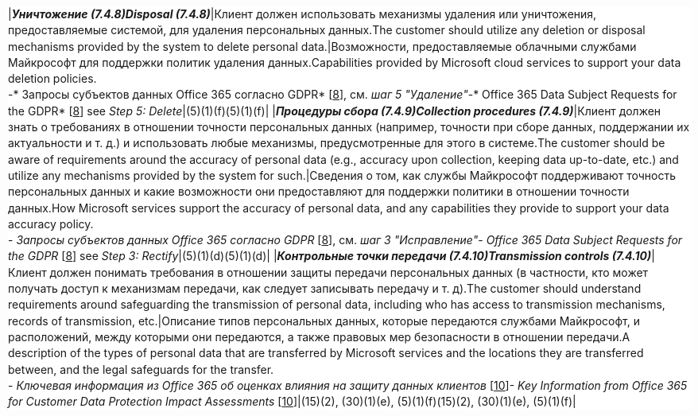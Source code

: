 |<span data-ttu-id="0f580-280">***Уничтожение (7.4.8)***</span><span class="sxs-lookup"><span data-stu-id="0f580-280">***Disposal (7.4.8)***</span></span>|<span data-ttu-id="0f580-281">Клиент должен использовать механизмы удаления или уничтожения, предоставляемые системой, для удаления персональных данных.</span><span class="sxs-lookup"><span data-stu-id="0f580-281">The customer should utilize any deletion or disposal mechanisms provided by the system to delete personal data.</span></span>|<span data-ttu-id="0f580-282">Возможности, предоставляемые облачными службами Майкрософт для поддержки политик удаления данных.</span><span class="sxs-lookup"><span data-stu-id="0f580-282">Capabilities provided by Microsoft cloud services to support your data deletion policies.</span></span><br><span data-ttu-id="0f580-283">-\* Запросы субъектов данных Office 365 согласно GDPR\* [[8](gdpr-arc-Office365.md#8)], см. *шаг 5 "Удаление"*</span><span class="sxs-lookup"><span data-stu-id="0f580-283">-\* Office 365 Data Subject Requests for the GDPR\* [[8](gdpr-arc-Office365.md#8)] see *Step 5: Delete*</span></span>|<span data-ttu-id="0f580-284">(5)(1)(f)</span><span class="sxs-lookup"><span data-stu-id="0f580-284">(5)(1)(f)</span></span>|
|<span data-ttu-id="0f580-285">***Процедуры сбора (7.4.9)***</span><span class="sxs-lookup"><span data-stu-id="0f580-285">***Collection procedures (7.4.9)***</span></span>|<span data-ttu-id="0f580-286">Клиент должен знать о требованиях в отношении точности персональных данных (например, точности при сборе данных, поддержании их актуальности и т. д.) и использовать любые механизмы, предусмотренные для этого в системе.</span><span class="sxs-lookup"><span data-stu-id="0f580-286">The customer should be aware of requirements around the accuracy of personal data (e.g., accuracy upon collection, keeping data up-to-date, etc.) and utilize any mechanisms provided by the system for such.</span></span>|<span data-ttu-id="0f580-287">Сведения о том, как службы Майкрософт поддерживают точность персональных данных и какие возможности они предоставляют для поддержки политики в отношении точности данных.</span><span class="sxs-lookup"><span data-stu-id="0f580-287">How Microsoft services support the accuracy of personal data, and any capabilities they provide to support your data accuracy policy.</span></span><br><span data-ttu-id="0f580-288">- *Запросы субъектов данных Office 365 согласно GDPR* [[8](gdpr-arc-Office365.md#8)], см. *шаг 3 "Исправление"*</span><span class="sxs-lookup"><span data-stu-id="0f580-288">- *Office 365 Data Subject Requests for the GDPR* [[8](gdpr-arc-Office365.md#8)] see *Step 3: Rectify*</span></span>|<span data-ttu-id="0f580-289">(5)(1)(d)</span><span class="sxs-lookup"><span data-stu-id="0f580-289">(5)(1)(d)</span></span>|
|<span data-ttu-id="0f580-290">***Контрольные точки передачи (7.4.10)***</span><span class="sxs-lookup"><span data-stu-id="0f580-290">***Transmission controls (7.4.10)***</span></span>|<span data-ttu-id="0f580-291">Клиент должен понимать требования в отношении защиты передачи персональных данных (в частности, кто может получать доступ к механизмам передачи, как следует записывать передачу и т. д).</span><span class="sxs-lookup"><span data-stu-id="0f580-291">The customer should understand requirements around safeguarding the transmission of personal data, including who has access to transmission mechanisms, records of transmission, etc.</span></span>|<span data-ttu-id="0f580-292">Описание типов персональных данных, которые передаются службами Майкрософт, и расположений, между которыми они передаются, а также правовых мер безопасности в отношении передачи.</span><span class="sxs-lookup"><span data-stu-id="0f580-292">A description of the types of personal data that are transferred by Microsoft services and the locations they are transferred between, and the legal safeguards for the transfer.</span></span><br><span data-ttu-id="0f580-293">- *Ключевая информация из Office 365 об оценках влияния на защиту данных клиентов* [[10](gdpr-arc-Office365.md#10)]</span><span class="sxs-lookup"><span data-stu-id="0f580-293">- *Key Information from Office 365 for Customer Data Protection Impact Assessments* [[10](gdpr-arc-Office365.md#10)]</span></span>|<span data-ttu-id="0f580-294">(15)(2), (30)(1)(e), (5)(1)(f)</span><span class="sxs-lookup"><span data-stu-id="0f580-294">(15)(2), (30)(1)(e), (5)(1)(f)</span></span>|